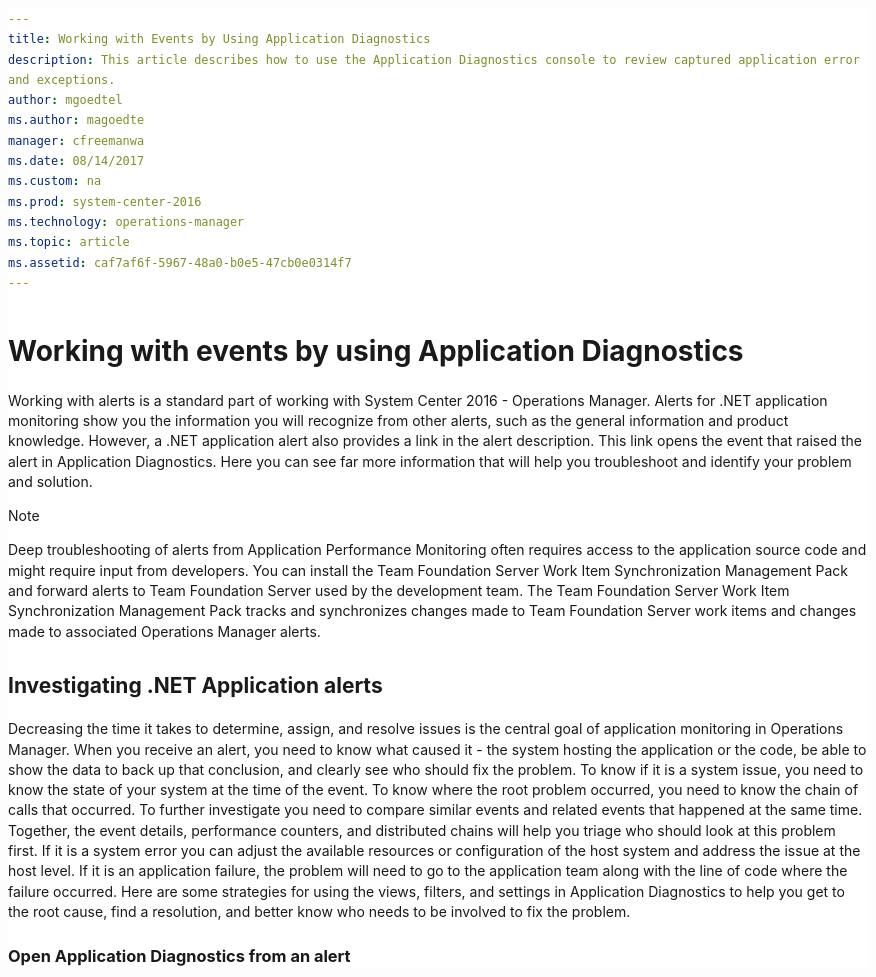 ```yaml
---
title: Working with Events by Using Application Diagnostics
description: This article describes how to use the Application Diagnostics console to review captured application error and exceptions.
author: mgoedtel
ms.author: magoedte
manager: cfreemanwa
ms.date: 08/14/2017
ms.custom: na
ms.prod: system-center-2016
ms.technology: operations-manager
ms.topic: article
ms.assetid: caf7af6f-5967-48a0-b0e5-47cb0e0314f7
---
```


# Working with events by using Application Diagnostics
Working with alerts is a standard part of working with System Center 2016 - Operations Manager. Alerts for .NET application monitoring show you the information you will recognize from other alerts, such as the general information and product knowledge. However, a .NET application alert also provides a link in the alert description. This link opens the event that raised the alert in Application Diagnostics. Here you can see far more information that will help you troubleshoot and identify your problem and solution.  
  
> [!NOTE]  
> Deep troubleshooting of alerts from Application Performance Monitoring often requires access to the application source code and might require input from developers. You can install the Team Foundation Server Work Item Synchronization Management Pack and forward alerts to Team Foundation Server used by the development team. The Team Foundation Server Work Item Synchronization Management Pack tracks and synchronizes changes made to Team Foundation Server work items and changes made to associated Operations Manager alerts.  
  
## Investigating .NET Application alerts  
Decreasing the time it takes to determine, assign, and resolve issues is the central goal of application monitoring in Operations Manager. When you receive an alert, you need to know what caused it - the system hosting the application or the code, be able to show the data to back up that conclusion, and clearly see who should fix the problem. To know if it is a system issue, you need to know the state of your system at the time of the event. To know where the root problem occurred, you need to know the chain of calls that occurred. To further investigate you need to compare similar events and related events that happened at the same time. Together, the event details, performance counters, and distributed chains will help you triage who should look at this problem first. If it is a system error you can adjust the available resources or configuration of the host system and address the issue at the host level. If it is an application failure, the problem will need to go to the application team along with the line of code where the failure occurred. Here are some strategies for using the views, filters, and settings in Application Diagnostics to help you get to the root cause, find a resolution, and better know who needs to be involved to fix the problem.  
  
### Open Application Diagnostics from an alert  
  